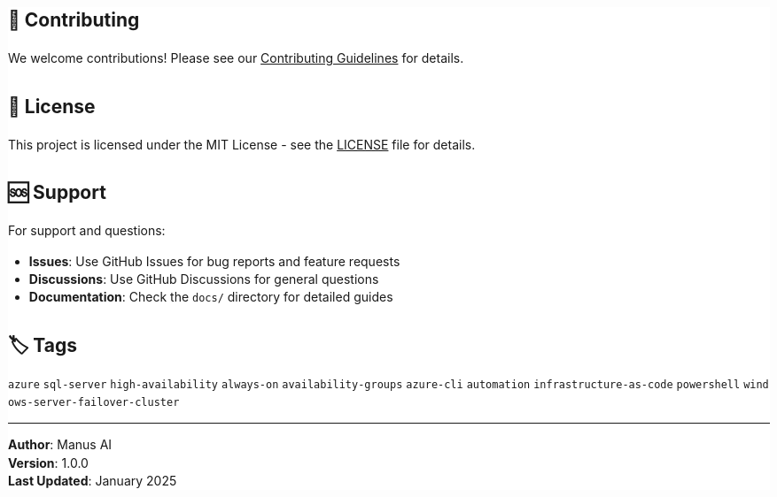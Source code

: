 ## 🤝 Contributing

We welcome contributions! Please see our [Contributing Guidelines](CONTRIBUTING.md) for details.

## 📄 License

This project is licensed under the MIT License - see the [LICENSE](LICENSE) file for details.

## 🆘 Support

For support and questions:

- **Issues**: Use GitHub Issues for bug reports and feature requests
- **Discussions**: Use GitHub Discussions for general questions
- **Documentation**: Check the `docs/` directory for detailed guides

## 🏷️ Tags

`azure` `sql-server` `high-availability` `always-on` `availability-groups` `azure-cli` `automation` `infrastructure-as-code` `powershell` `windows-server-failover-cluster`

---

**Author**: Manus AI  
**Version**: 1.0.0  
**Last Updated**: January 2025

